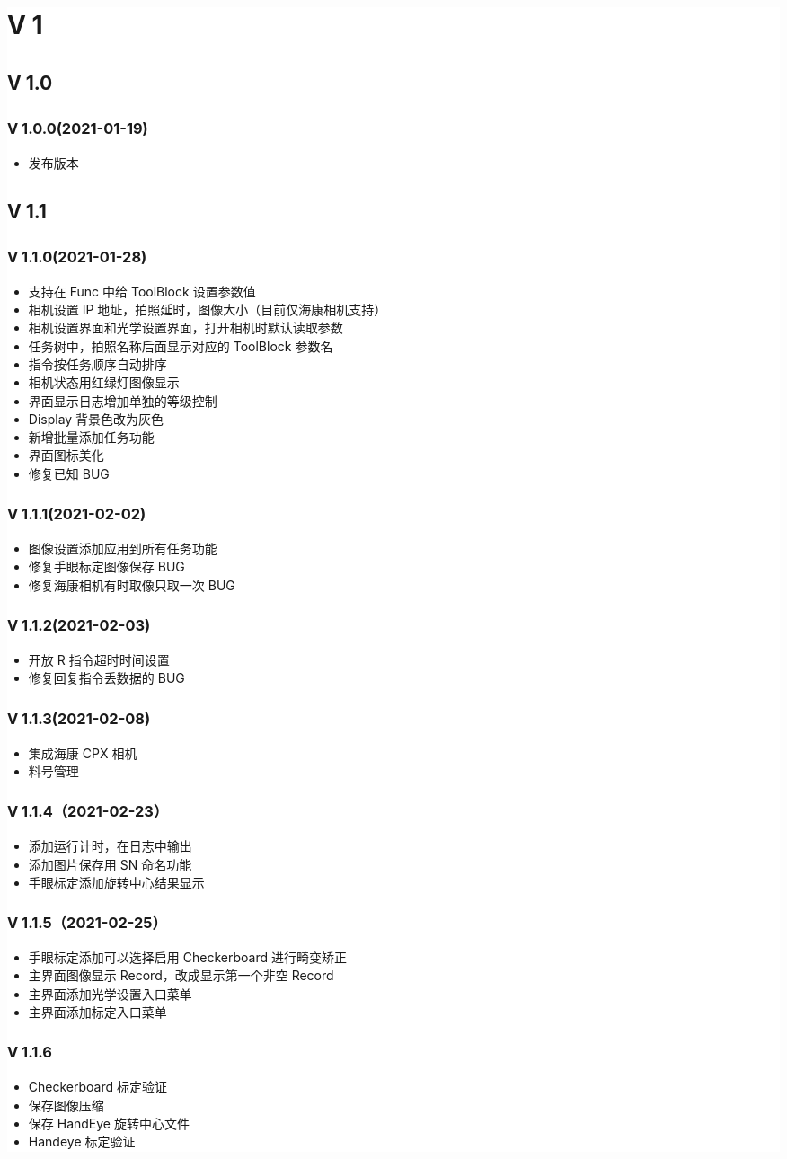 ﻿# V 1
## V 1.0
### V 1.0.0(2021-01-19)
- 发布版本

## V 1.1
### V 1.1.0(2021-01-28)
- 支持在 Func 中给 ToolBlock 设置参数值
- 相机设置 IP 地址，拍照延时，图像大小（目前仅海康相机支持）
- 相机设置界面和光学设置界面，打开相机时默认读取参数
- 任务树中，拍照名称后面显示对应的 ToolBlock 参数名
- 指令按任务顺序自动排序
- 相机状态用红绿灯图像显示
- 界面显示日志增加单独的等级控制
- Display 背景色改为灰色
- 新增批量添加任务功能
- 界面图标美化
- 修复已知 BUG

### V 1.1.1(2021-02-02)
- 图像设置添加应用到所有任务功能
- 修复手眼标定图像保存 BUG
- 修复海康相机有时取像只取一次 BUG

### V 1.1.2(2021-02-03)
- 开放 R 指令超时时间设置
- 修复回复指令丢数据的 BUG

### V 1.1.3(2021-02-08)
- 集成海康 CPX 相机
- 料号管理

### V 1.1.4（2021-02-23）
- 添加运行计时，在日志中输出
- 添加图片保存用 SN 命名功能
- 手眼标定添加旋转中心结果显示


### V 1.1.5（2021-02-25）
- 手眼标定添加可以选择启用 Checkerboard 进行畸变矫正
- 主界面图像显示 Record，改成显示第一个非空 Record
- 主界面添加光学设置入口菜单
- 主界面添加标定入口菜单

### V 1.1.6
- Checkerboard 标定验证
- 保存图像压缩
- 保存 HandEye 旋转中心文件
- Handeye 标定验证
